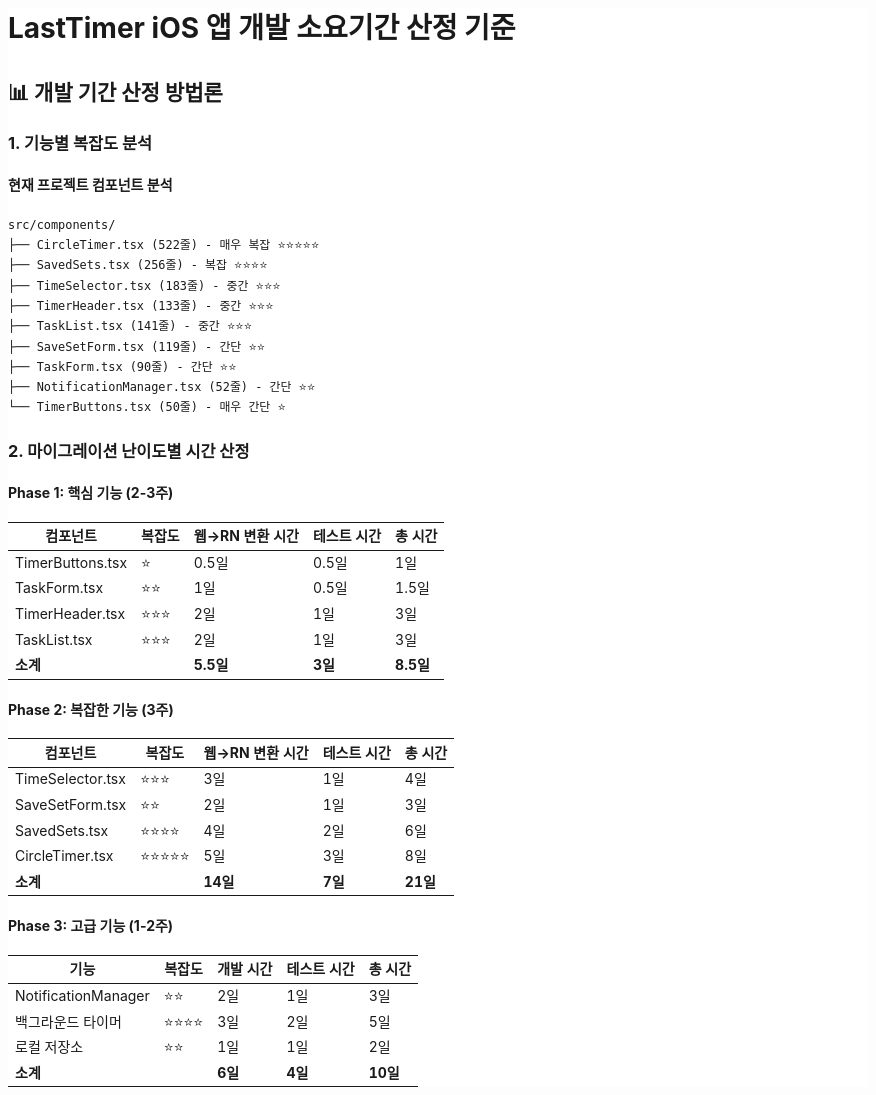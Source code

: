 # LastTimer iOS 앱 개발 소요기간 산정 기준

## 📊 개발 기간 산정 방법론

### 1. 기능별 복잡도 분석

#### 현재 프로젝트 컴포넌트 분석
```
src/components/
├── CircleTimer.tsx (522줄) - 매우 복잡 ⭐⭐⭐⭐⭐
├── SavedSets.tsx (256줄) - 복잡 ⭐⭐⭐⭐
├── TimeSelector.tsx (183줄) - 중간 ⭐⭐⭐
├── TimerHeader.tsx (133줄) - 중간 ⭐⭐⭐
├── TaskList.tsx (141줄) - 중간 ⭐⭐⭐
├── SaveSetForm.tsx (119줄) - 간단 ⭐⭐
├── TaskForm.tsx (90줄) - 간단 ⭐⭐
├── NotificationManager.tsx (52줄) - 간단 ⭐⭐
└── TimerButtons.tsx (50줄) - 매우 간단 ⭐
```

### 2. 마이그레이션 난이도별 시간 산정

#### Phase 1: 핵심 기능 (2-3주)
| 컴포넌트 | 복잡도 | 웹→RN 변환 시간 | 테스트 시간 | 총 시간 |
|---------|--------|----------------|------------|--------|
| TimerButtons.tsx | ⭐ | 0.5일 | 0.5일 | 1일 |
| TaskForm.tsx | ⭐⭐ | 1일 | 0.5일 | 1.5일 |
| TimerHeader.tsx | ⭐⭐⭐ | 2일 | 1일 | 3일 |
| TaskList.tsx | ⭐⭐⭐ | 2일 | 1일 | 3일 |
| **소계** | | **5.5일** | **3일** | **8.5일** |

#### Phase 2: 복잡한 기능 (3주)
| 컴포넌트 | 복잡도 | 웹→RN 변환 시간 | 테스트 시간 | 총 시간 |
|---------|--------|----------------|------------|--------|
| TimeSelector.tsx | ⭐⭐⭐ | 3일 | 1일 | 4일 |
| SaveSetForm.tsx | ⭐⭐ | 2일 | 1일 | 3일 |
| SavedSets.tsx | ⭐⭐⭐⭐ | 4일 | 2일 | 6일 |
| CircleTimer.tsx | ⭐⭐⭐⭐⭐ | 5일 | 3일 | 8일 |
| **소계** | | **14일** | **7일** | **21일** |

#### Phase 3: 고급 기능 (1-2주)
| 기능 | 복잡도 | 개발 시간 | 테스트 시간 | 총 시간 |
|------|--------|-----------|------------|--------|
| NotificationManager | ⭐⭐ | 2일 | 1일 | 3일 |
| 백그라운드 타이머 | ⭐⭐⭐⭐ | 3일 | 2일 | 5일 |
| 로컬 저장소 | ⭐⭐ | 1일 | 1일 | 2일 |
| **소계** | | **6일** | **4일** | **10일** |
